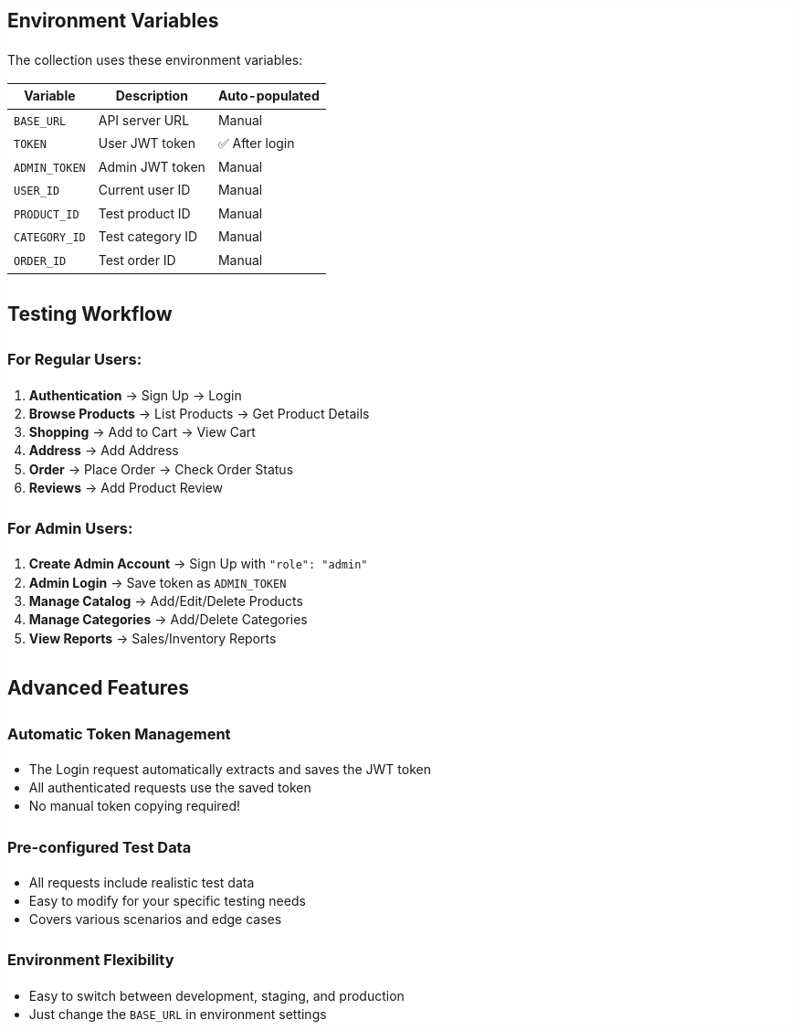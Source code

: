 ## Environment Variables

The collection uses these environment variables:

| Variable | Description | Auto-populated |
|----------|-------------|----------------|
| `BASE_URL` | API server URL | Manual |
| `TOKEN` | User JWT token | ✅ After login |
| `ADMIN_TOKEN` | Admin JWT token | Manual |
| `USER_ID` | Current user ID | Manual |
| `PRODUCT_ID` | Test product ID | Manual |
| `CATEGORY_ID` | Test category ID | Manual |
| `ORDER_ID` | Test order ID | Manual |

## Testing Workflow

### For Regular Users:
1. **Authentication** → Sign Up → Login
2. **Browse Products** → List Products → Get Product Details
3. **Shopping** → Add to Cart → View Cart
4. **Address** → Add Address
5. **Order** → Place Order → Check Order Status
6. **Reviews** → Add Product Review

### For Admin Users:
1. **Create Admin Account** → Sign Up with `"role": "admin"`
2. **Admin Login** → Save token as `ADMIN_TOKEN`
3. **Manage Catalog** → Add/Edit/Delete Products
4. **Manage Categories** → Add/Delete Categories
5. **View Reports** → Sales/Inventory Reports

## Advanced Features

### Automatic Token Management
- The Login request automatically extracts and saves the JWT token
- All authenticated requests use the saved token
- No manual token copying required!

### Pre-configured Test Data
- All requests include realistic test data
- Easy to modify for your specific testing needs
- Covers various scenarios and edge cases

### Environment Flexibility
- Easy to switch between development, staging, and production
- Just change the `BASE_URL` in environment settings

